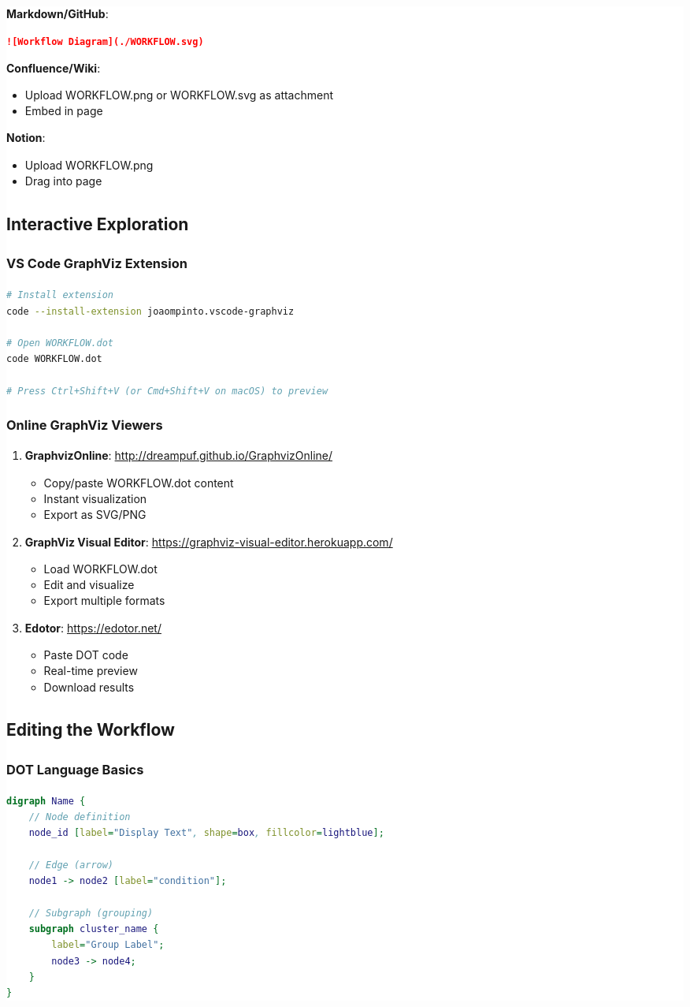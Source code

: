 **Markdown/GitHub**:
```markdown
![Workflow Diagram](./WORKFLOW.svg)
```

**Confluence/Wiki**:
- Upload WORKFLOW.png or WORKFLOW.svg as attachment
- Embed in page

**Notion**:
- Upload WORKFLOW.png
- Drag into page

## Interactive Exploration

### VS Code GraphViz Extension

```bash
# Install extension
code --install-extension joaompinto.vscode-graphviz

# Open WORKFLOW.dot
code WORKFLOW.dot

# Press Ctrl+Shift+V (or Cmd+Shift+V on macOS) to preview
```

### Online GraphViz Viewers

1. **GraphvizOnline**: http://dreampuf.github.io/GraphvizOnline/
   - Copy/paste WORKFLOW.dot content
   - Instant visualization
   - Export as SVG/PNG

2. **GraphViz Visual Editor**: https://graphviz-visual-editor.herokuapp.com/
   - Load WORKFLOW.dot
   - Edit and visualize
   - Export multiple formats

3. **Edotor**: https://edotor.net/
   - Paste DOT code
   - Real-time preview
   - Download results

## Editing the Workflow

### DOT Language Basics

```dot
digraph Name {
    // Node definition
    node_id [label="Display Text", shape=box, fillcolor=lightblue];

    // Edge (arrow)
    node1 -> node2 [label="condition"];

    // Subgraph (grouping)
    subgraph cluster_name {
        label="Group Label";
        node3 -> node4;
    }
}
```
